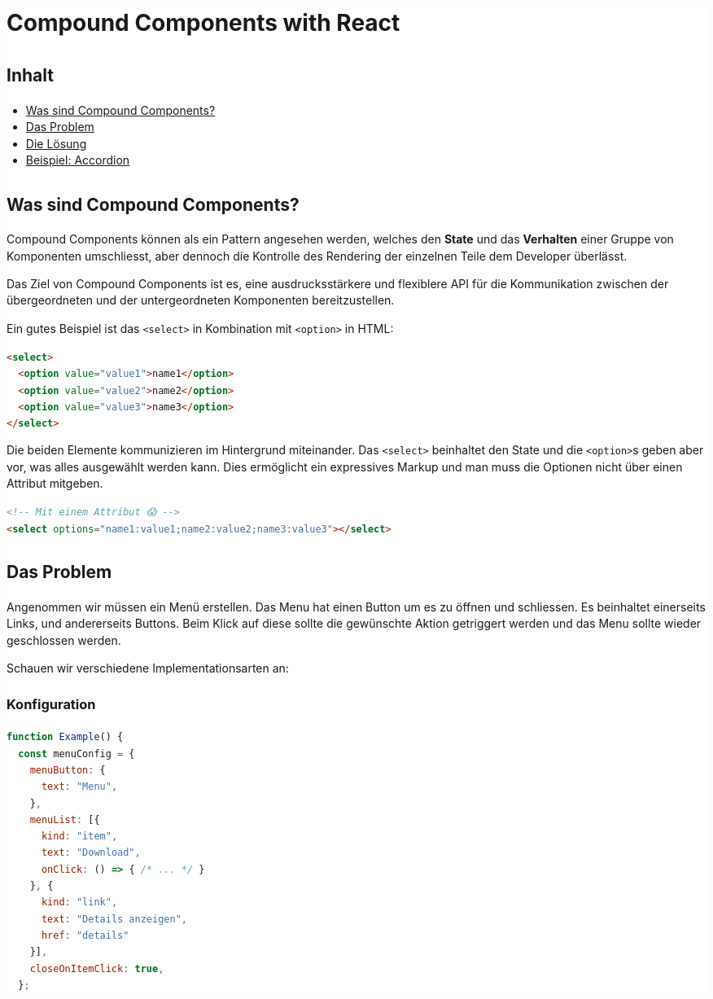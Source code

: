 # Compound Components with React

## Inhalt

* [Was sind Compound Components?](#was-sind-compound-components)
* [Das Problem](#das-problem)
* [Die Lösung](#die-lösung)
* [Beispiel: Accordion](#beispiel-accordion)

## Was sind Compound Components?

Compound Components können als ein Pattern angesehen werden, welches den **State** und das **Verhalten** einer Gruppe von Komponenten umschliesst, aber dennoch die Kontrolle des Rendering der einzelnen Teile dem Developer überlässt.

Das Ziel von Compound Components ist es, eine ausdrucksstärkere und flexiblere API für die Kommunikation zwischen der übergeordneten und der untergeordneten Komponenten bereitzustellen.

Ein gutes Beispiel ist das `<select>` in Kombination mit `<option>` in HTML:

```html
<select>
  <option value="value1">name1</option>
  <option value="value2">name2</option>
  <option value="value3">name3</option>
</select>
```

Die beiden Elemente kommunizieren im Hintergrund miteinander. Das `<select>` beinhaltet den State und die `<option>`s geben aber vor, was alles ausgewählt werden kann. Dies ermöglicht ein expressives Markup und man muss die Optionen nicht über einen Attribut mitgeben.

```html
<!-- Mit einem Attribut 😱 -->
<select options="name1:value1;name2:value2;name3:value3"></select>
```

## Das Problem

Angenommen wir müssen ein Menü erstellen. Das Menu hat einen Button um es zu öffnen und schliessen. Es beinhaltet einerseits Links, und andererseits Buttons. Beim Klick auf diese sollte die gewünschte Aktion getriggert werden und das Menu sollte wieder geschlossen werden.

Schauen wir verschiedene Implementationsarten an:

### Konfiguration

```jsx
function Example() {
  const menuConfig = {
    menuButton: {
      text: "Menu",
    },
    menuList: [{
      kind: "item",
      text: "Download",
      onClick: () => { /* ... */ }
    }, {
      kind: "link",
      text: "Details anzeigen",
      href: "details"
    }],
    closeOnItemClick: true,
  };

```